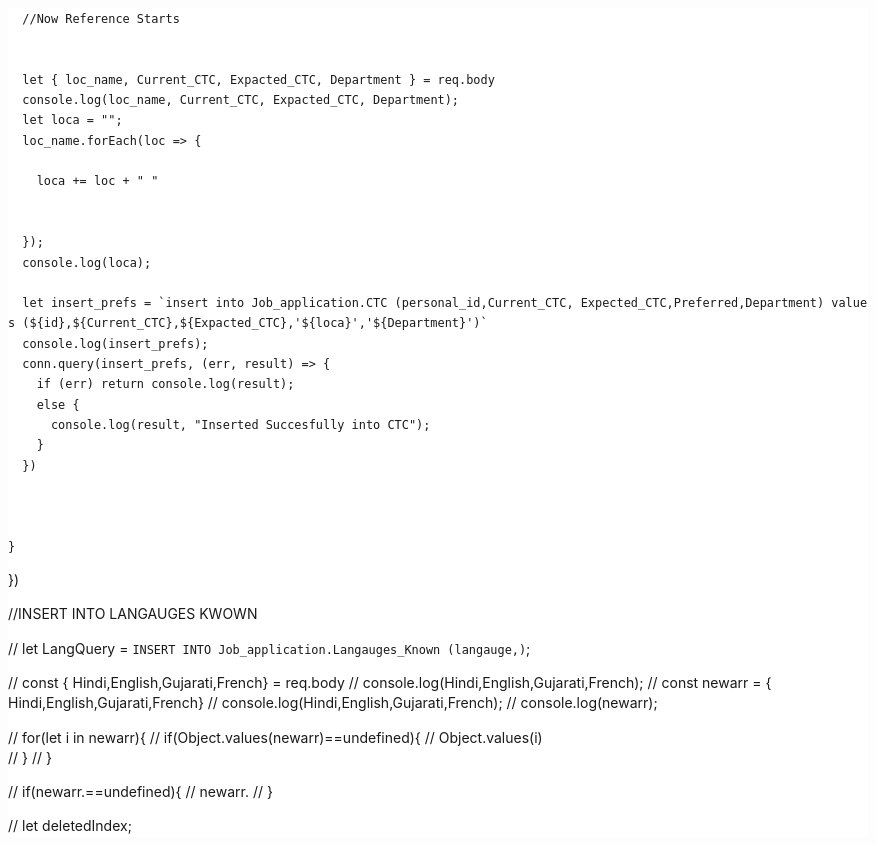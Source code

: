 


      //Now Reference Starts


      let { loc_name, Current_CTC, Expacted_CTC, Department } = req.body
      console.log(loc_name, Current_CTC, Expacted_CTC, Department);
      let loca = "";
      loc_name.forEach(loc => {

        loca += loc + " "


      });
      console.log(loca);

      let insert_prefs = `insert into Job_application.CTC (personal_id,Current_CTC, Expected_CTC,Preferred,Department) values (${id},${Current_CTC},${Expacted_CTC},'${loca}','${Department}')`
      console.log(insert_prefs);
      conn.query(insert_prefs, (err, result) => {
        if (err) return console.log(result);
        else {
          console.log(result, "Inserted Succesfully into CTC");
        }
      })



    }




  })







  //INSERT INTO LANGAUGES KWOWN

  // let LangQuery = `INSERT INTO Job_application.Langauges_Known (langauge,)`;

  // const { Hindi,English,Gujarati,French} = req.body
  // console.log(Hindi,English,Gujarati,French);
  // const newarr = { Hindi,English,Gujarati,French}
  // console.log(Hindi,English,Gujarati,French);
  // console.log(newarr);

  // for(let i in newarr){
  //   if(Object.values(newarr)==undefined){
  //           Object.values(i)  
  //   }
  // }


  // if(newarr.==undefined){
  //   newarr.
  // }

  // let deletedIndex;
